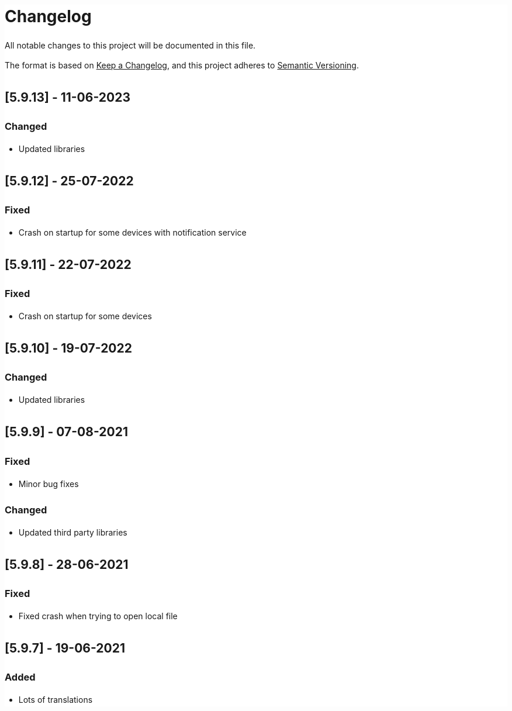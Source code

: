 # Changelog
All notable changes to this project will be documented in this file.

The format is based on [Keep a Changelog](https://keepachangelog.com/en/1.0.0/),
and this project adheres to [Semantic Versioning](https://semver.org/spec/v2.0.0.html).

## [5.9.13] - 11-06-2023
### Changed
- Updated libraries


## [5.9.12] - 25-07-2022
### Fixed
- Crash on startup for some devices with notification service


## [5.9.11] - 22-07-2022
### Fixed
- Crash on startup for some devices


## [5.9.10] - 19-07-2022
### Changed
- Updated libraries


## [5.9.9] - 07-08-2021
### Fixed
- Minor bug fixes

### Changed
- Updated third party libraries


## [5.9.8] - 28-06-2021
### Fixed
- Fixed crash when trying to open local file


## [5.9.7] - 19-06-2021
### Added
- Lots of translations
